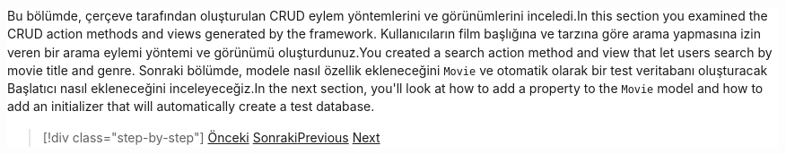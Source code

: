 <span data-ttu-id="13b32-250">Bu bölümde, çerçeve tarafından oluşturulan CRUD eylem yöntemlerini ve görünümlerini inceledi.</span><span class="sxs-lookup"><span data-stu-id="13b32-250">In this section you examined the CRUD action methods and views generated by the framework.</span></span> <span data-ttu-id="13b32-251">Kullanıcıların film başlığına ve tarzına göre arama yapmasına izin veren bir arama eylemi yöntemi ve görünümü oluşturdunuz.</span><span class="sxs-lookup"><span data-stu-id="13b32-251">You created a search action method and view that let users search by movie title and genre.</span></span> <span data-ttu-id="13b32-252">Sonraki bölümde, modele nasıl özellik ekleneceğini `Movie` ve otomatik olarak bir test veritabanı oluşturacak Başlatıcı nasıl ekleneceğini inceleyeceğiz.</span><span class="sxs-lookup"><span data-stu-id="13b32-252">In the next section, you'll look at how to add a property to the `Movie` model and how to add an initializer that will automatically create a test database.</span></span>

> [!div class="step-by-step"]
> <span data-ttu-id="13b32-253">[Önceki](accessing-your-models-data-from-a-controller.md) 
>  [Sonraki](adding-a-new-field.md)</span><span class="sxs-lookup"><span data-stu-id="13b32-253">[Previous](accessing-your-models-data-from-a-controller.md)
[Next](adding-a-new-field.md)</span></span>
